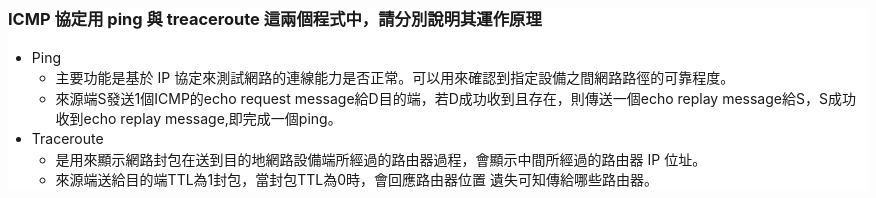 ### ICMP 協定用 ping 與 treaceroute 這兩個程式中，請分別說明其運作原理
- Ping
    - 主要功能是基於 IP 協定來測試網路的連線能力是否正常。可以用來確認到指定設備之間網路路徑的可靠程度。
    - 來源端S發送1個ICMP的echo request message給D目的端，若D成功收到且存在，則傳送一個echo replay message給S，S成功收到echo replay message,即完成一個ping。
- Traceroute
    - 是用來顯示網路封包在送到目的地網路設備端所經過的路由器過程，會顯示中間所經過的路由器 IP 位址。
    - 來源端送給目的端TTL為1封包，當封包TTL為0時，會回應路由器位置 遺失可知傳給哪些路由器。



